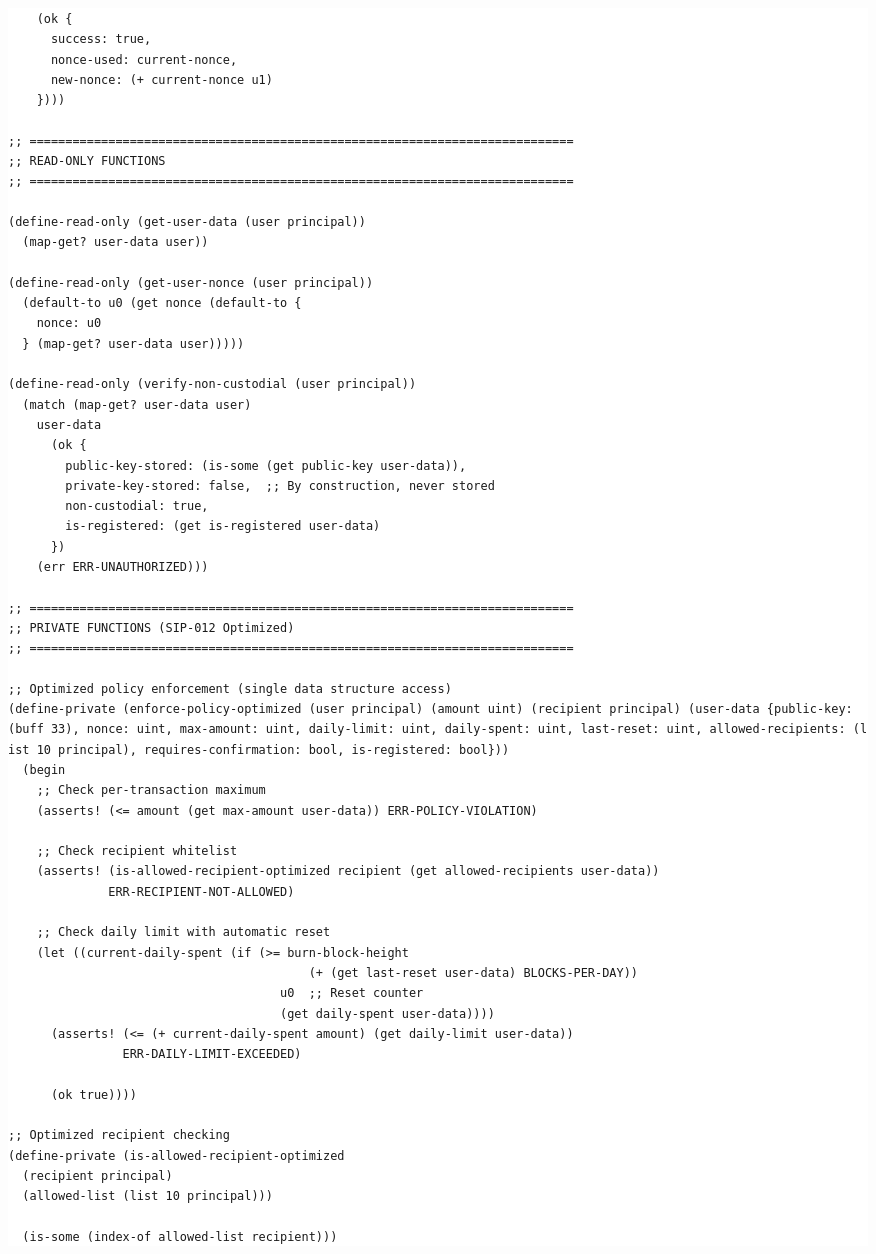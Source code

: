 ```clarity
    (ok { 
      success: true, 
      nonce-used: current-nonce,
      new-nonce: (+ current-nonce u1)
    })))

;; ============================================================================
;; READ-ONLY FUNCTIONS
;; ============================================================================

(define-read-only (get-user-data (user principal))
  (map-get? user-data user))

(define-read-only (get-user-nonce (user principal))
  (default-to u0 (get nonce (default-to {
    nonce: u0
  } (map-get? user-data user)))))

(define-read-only (verify-non-custodial (user principal))
  (match (map-get? user-data user)
    user-data 
      (ok { 
        public-key-stored: (is-some (get public-key user-data)),
        private-key-stored: false,  ;; By construction, never stored
        non-custodial: true,
        is-registered: (get is-registered user-data)
      })
    (err ERR-UNAUTHORIZED)))

;; ============================================================================
;; PRIVATE FUNCTIONS (SIP-012 Optimized)
;; ============================================================================

;; Optimized policy enforcement (single data structure access)
(define-private (enforce-policy-optimized (user principal) (amount uint) (recipient principal) (user-data {public-key: (buff 33), nonce: uint, max-amount: uint, daily-limit: uint, daily-spent: uint, last-reset: uint, allowed-recipients: (list 10 principal), requires-confirmation: bool, is-registered: bool}))
  (begin
    ;; Check per-transaction maximum
    (asserts! (<= amount (get max-amount user-data)) ERR-POLICY-VIOLATION)
    
    ;; Check recipient whitelist
    (asserts! (is-allowed-recipient-optimized recipient (get allowed-recipients user-data))
              ERR-RECIPIENT-NOT-ALLOWED)
    
    ;; Check daily limit with automatic reset
    (let ((current-daily-spent (if (>= burn-block-height 
                                          (+ (get last-reset user-data) BLOCKS-PER-DAY))
                                      u0  ;; Reset counter
                                      (get daily-spent user-data))))
      (asserts! (<= (+ current-daily-spent amount) (get daily-limit user-data))
                ERR-DAILY-LIMIT-EXCEEDED)
      
      (ok true))))

;; Optimized recipient checking
(define-private (is-allowed-recipient-optimized 
  (recipient principal) 
  (allowed-list (list 10 principal)))
  
  (is-some (index-of allowed-list recipient)))

```